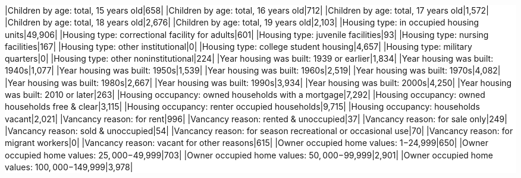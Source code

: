 |Children by age: total, 15 years old|658|
|Children by age: total, 16 years old|712|
|Children by age: total, 17 years old|1,572|
|Children by age: total, 18 years old|2,676|
|Children by age: total, 19 years old|2,103|
|Housing type: in occupied housing units|49,906|
|Housing type: correctional facility for adults|601|
|Housing type: juvenile facilities|93|
|Housing type: nursing facilities|167|
|Housing type: other institutional|0|
|Housing type: college student housing|4,657|
|Housing type: military quarters|0|
|Housing type: other noninstitutional|224|
|Year housing was built: 1939 or earlier|1,834|
|Year housing was built: 1940s|1,077|
|Year housing was built: 1950s|1,539|
|Year housing was built: 1960s|2,519|
|Year housing was built: 1970s|4,082|
|Year housing was built: 1980s|2,667|
|Year housing was built: 1990s|3,934|
|Year housing was built: 2000s|4,250|
|Year housing was built: 2010 or later|263|
|Housing occupancy: owned households with a mortgage|7,292|
|Housing occupancy: owned households free & clear|3,115|
|Housing occupancy: renter occupied households|9,715|
|Housing occupancy: households vacant|2,021|
|Vancancy reason: for rent|996|
|Vancancy reason: rented & unoccupied|37|
|Vancancy reason: for sale only|249|
|Vancancy reason: sold & unoccupied|54|
|Vancancy reason: for season recreational or occasional use|70|
|Vancancy reason: for migrant workers|0|
|Vancancy reason: vacant for other reasons|615|
|Owner occupied home values: $1-$24,999|650|
|Owner occupied home values: $25,000-$49,999|703|
|Owner occupied home values: $50,000-$99,999|2,901|
|Owner occupied home values: $100,000-$149,999|3,978|
